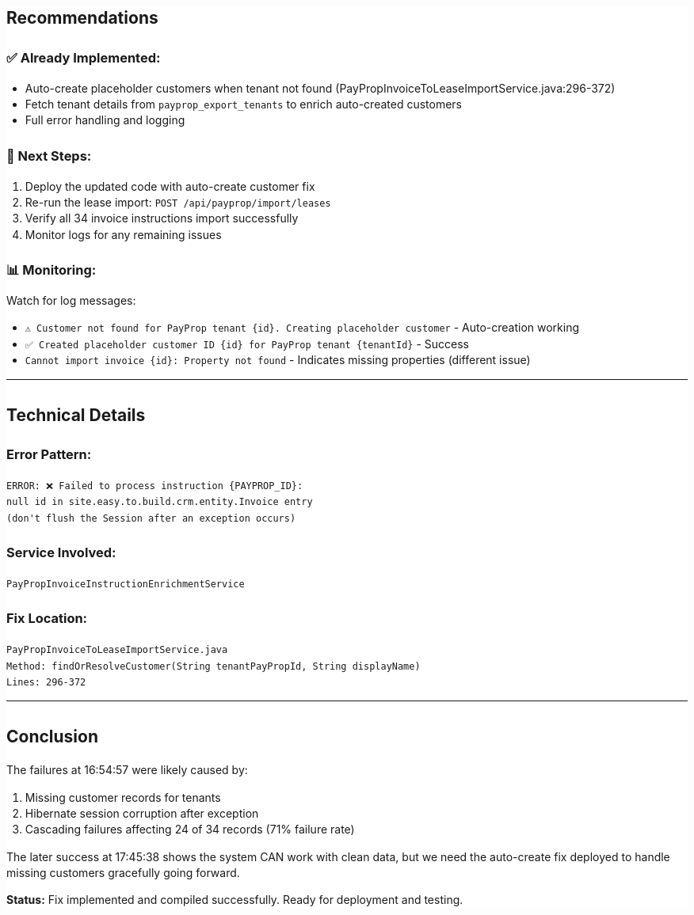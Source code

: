 ## Recommendations

### ✅ Already Implemented:
- Auto-create placeholder customers when tenant not found (PayPropInvoiceToLeaseImportService.java:296-372)
- Fetch tenant details from `payprop_export_tenants` to enrich auto-created customers
- Full error handling and logging

### 🔄 Next Steps:
1. Deploy the updated code with auto-create customer fix
2. Re-run the lease import: `POST /api/payprop/import/leases`
3. Verify all 34 invoice instructions import successfully
4. Monitor logs for any remaining issues

### 📊 Monitoring:
Watch for log messages:
- `⚠️ Customer not found for PayProp tenant {id}. Creating placeholder customer` - Auto-creation working
- `✅ Created placeholder customer ID {id} for PayProp tenant {tenantId}` - Success
- `Cannot import invoice {id}: Property not found` - Indicates missing properties (different issue)

---

## Technical Details

### Error Pattern:
```
ERROR: ❌ Failed to process instruction {PAYPROP_ID}:
null id in site.easy.to.build.crm.entity.Invoice entry
(don't flush the Session after an exception occurs)
```

### Service Involved:
```
PayPropInvoiceInstructionEnrichmentService
```

### Fix Location:
```
PayPropInvoiceToLeaseImportService.java
Method: findOrResolveCustomer(String tenantPayPropId, String displayName)
Lines: 296-372
```

---

## Conclusion

The failures at 16:54:57 were likely caused by:
1. Missing customer records for tenants
2. Hibernate session corruption after exception
3. Cascading failures affecting 24 of 34 records (71% failure rate)

The later success at 17:45:38 shows the system CAN work with clean data, but we need the auto-create fix deployed to handle missing customers gracefully going forward.

**Status:** Fix implemented and compiled successfully. Ready for deployment and testing.
